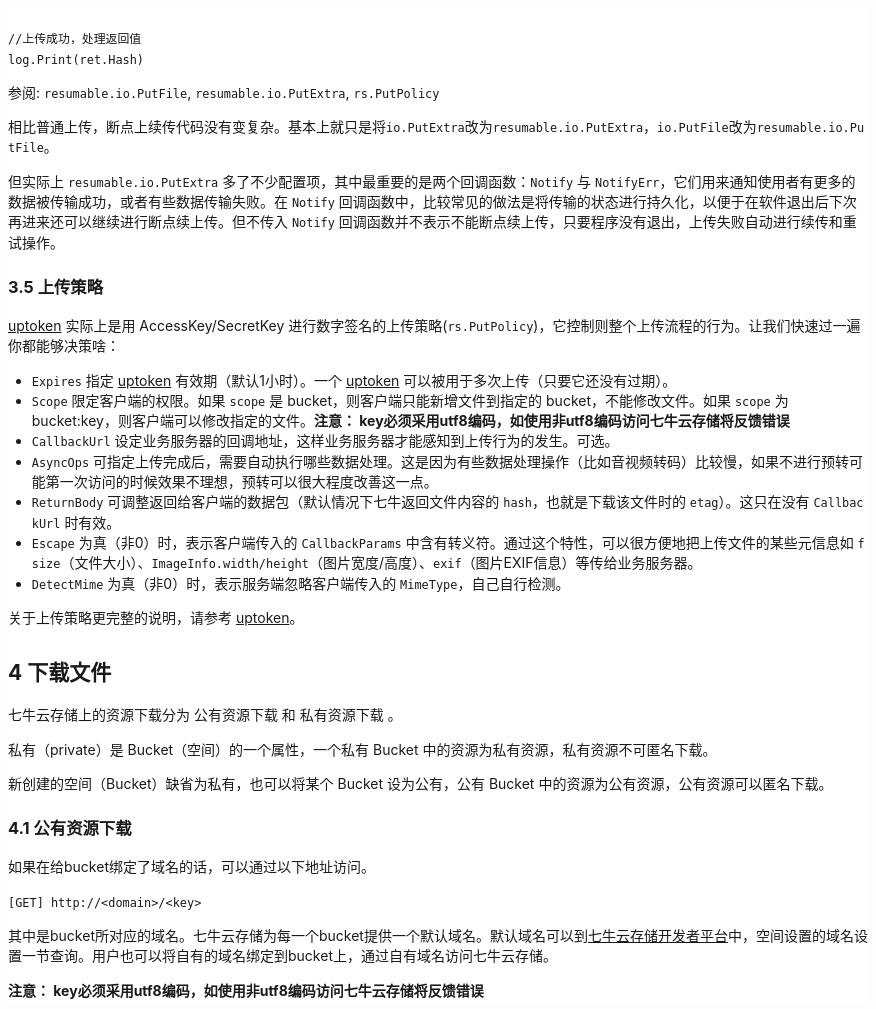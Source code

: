 ```{go}

//上传成功，处理返回值
log.Print(ret.Hash)
```

参阅: `resumable.io.PutFile`, `resumable.io.PutExtra`, `rs.PutPolicy`

相比普通上传，断点上续传代码没有变复杂。基本上就只是将`io.PutExtra`改为`resumable.io.PutExtra`，`io.PutFile`改为`resumable.io.PutFile`。

但实际上 `resumable.io.PutExtra` 多了不少配置项，其中最重要的是两个回调函数：`Notify` 与 `NotifyErr`，它们用来通知使用者有更多的数据被传输成功，或者有些数据传输失败。在 `Notify` 回调函数中，比较常见的做法是将传输的状态进行持久化，以便于在软件退出后下次再进来还可以继续进行断点续上传。但不传入 `Notify` 回调函数并不表示不能断点续上传，只要程序没有退出，上传失败自动进行续传和重试操作。

<a name="io-put-policy"></a>

### 3.5 上传策略

[uptoken](http://docs.qiniu.com/api/put.html#uploadToken) 实际上是用 AccessKey/SecretKey 进行数字签名的上传策略(`rs.PutPolicy`)，它控制则整个上传流程的行为。让我们快速过一遍你都能够决策啥：

* `Expires` 指定 [uptoken](http://docs.qiniu.com/api/put.html#uploadToken) 有效期（默认1小时）。一个 [uptoken](http://docs.qiniu.com/api/put.html#uploadToken) 可以被用于多次上传（只要它还没有过期）。
* `Scope` 限定客户端的权限。如果 `scope` 是 bucket，则客户端只能新增文件到指定的 bucket，不能修改文件。如果 `scope` 为 bucket:key，则客户端可以修改指定的文件。**注意： key必须采用utf8编码，如使用非utf8编码访问七牛云存储将反馈错误**
* `CallbackUrl` 设定业务服务器的回调地址，这样业务服务器才能感知到上传行为的发生。可选。
* `AsyncOps` 可指定上传完成后，需要自动执行哪些数据处理。这是因为有些数据处理操作（比如音视频转码）比较慢，如果不进行预转可能第一次访问的时候效果不理想，预转可以很大程度改善这一点。
* `ReturnBody` 可调整返回给客户端的数据包（默认情况下七牛返回文件内容的 `hash`，也就是下载该文件时的 `etag`）。这只在没有 `CallbackUrl` 时有效。
* `Escape` 为真（非0）时，表示客户端传入的 `CallbackParams` 中含有转义符。通过这个特性，可以很方便地把上传文件的某些元信息如 `fsize`（文件大小）、`ImageInfo.width/height`（图片宽度/高度）、`exif`（图片EXIF信息）等传给业务服务器。
* `DetectMime` 为真（非0）时，表示服务端忽略客户端传入的 `MimeType`，自己自行检测。

关于上传策略更完整的说明，请参考 [uptoken](http://docs.qiniu.com/api/put.html#uploadToken)。

<a name="io-get"></a>

## 4 下载文件

七牛云存储上的资源下载分为 公有资源下载 和 私有资源下载 。

私有（private）是 Bucket（空间）的一个属性，一个私有 Bucket 中的资源为私有资源，私有资源不可匿名下载。

新创建的空间（Bucket）缺省为私有，也可以将某个 Bucket 设为公有，公有 Bucket 中的资源为公有资源，公有资源可以匿名下载。

<a name="io-get-public"></a>

### 4.1 公有资源下载

如果在给bucket绑定了域名的话，可以通过以下地址访问。

	[GET] http://<domain>/<key>

其中<domain>是bucket所对应的域名。七牛云存储为每一个bucket提供一个默认域名。默认域名可以到[七牛云存储开发者平台](https://portal.qiniu.com/)中，空间设置的域名设置一节查询。用户也可以将自有的域名绑定到bucket上，通过自有域名访问七牛云存储。

**注意： key必须采用utf8编码，如使用非utf8编码访问七牛云存储将反馈错误**
